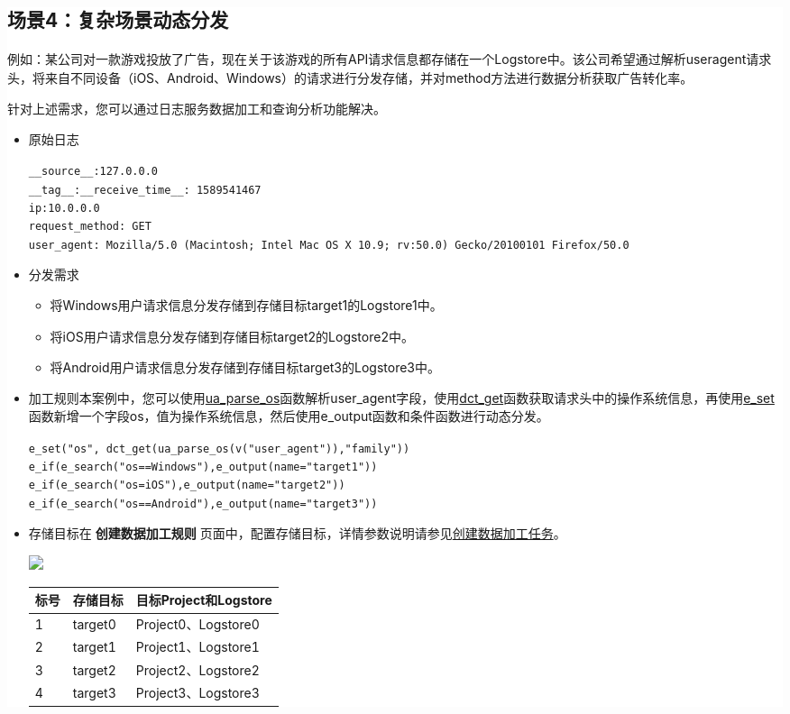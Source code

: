 场景4：复杂场景动态分发
---------------------------------

例如：某公司对一款游戏投放了广告，现在关于该游戏的所有API请求信息都存储在一个Logstore中。该公司希望通过解析useragent请求头，将来自不同设备（iOS、Android、Windows）的请求进行分发存储，并对method方法进行数据分析获取广告转化率。

针对上述需求，您可以通过日志服务数据加工和查询分析功能解决。

* 原始日志
	```
	__source__:127.0.0.0
	__tag__:__receive_time__: 1589541467
	ip:10.0.0.0
	request_method: GET
	user_agent: Mozilla/5.0 (Macintosh; Intel Mac OS X 10.9; rv:50.0) Gecko/20100101 Firefox/50.0
	```


* 分发需求

  * 将Windows用户请求信息分发存储到存储目标target1的Logstore1中。

  * 将iOS用户请求信息分发存储到存储目标target2的Logstore2中。

  * 将Android用户请求信息分发存储到存储目标target3的Logstore3中。



* 加工规则本案例中，您可以使用[ua_parse_os](https://help.aliyun.com/document_detail/167921.htm?spm=a2c4g.11186623.2.13.6b8b50a6egnakp#section-2ut-enh-o37)函数解析user_agent字段，使用[dct_get](https://help.aliyun.com/document_detail/129399.htm?spm=a2c4g.11186623.2.14.6b8b50a6egnakp#section-yo1-zb0-en0)函数获取请求头中的操作系统信息，再使用[e_set](https://help.aliyun.com/document_detail/125487.htm?spm=a2c4g.11186623.2.15.6b8b50a6egnakp#section-7cr-8gz-by2)函数新增一个字段os，值为操作系统信息，然后使用e_output函数和条件函数进行动态分发。
	```
	e_set("os", dct_get(ua_parse_os(v("user_agent")),"family"))
	e_if(e_search("os==Windows"),e_output(name="target1"))
	e_if(e_search("os=iOS"),e_output(name="target2"))
	e_if(e_search("os==Android"),e_output(name="target3"))
	```



* 存储目标在 **创建数据加工规则** 页面中，配置存储目标，详情参数说明请参见[创建数据加工任务](https://help.aliyun.com/document_detail/125615.htm?spm=a2c4g.11186623.2.16.6b8b50a6egnakp#task-1181217)。

  ![](/img/dataprocessdemo/p133427.png)

  | 标号 | 存储目标 | 目标Project和Logstore |
  | ---- | -------- | --------------------- |
  | 1    | target0  | Project0、Logstore0   |
  | 2    | target1  | Project1、Logstore1   |
  | 3    | target2  | Project2、Logstore2   |
  | 4    | target3  | Project3、Logstore3   |


